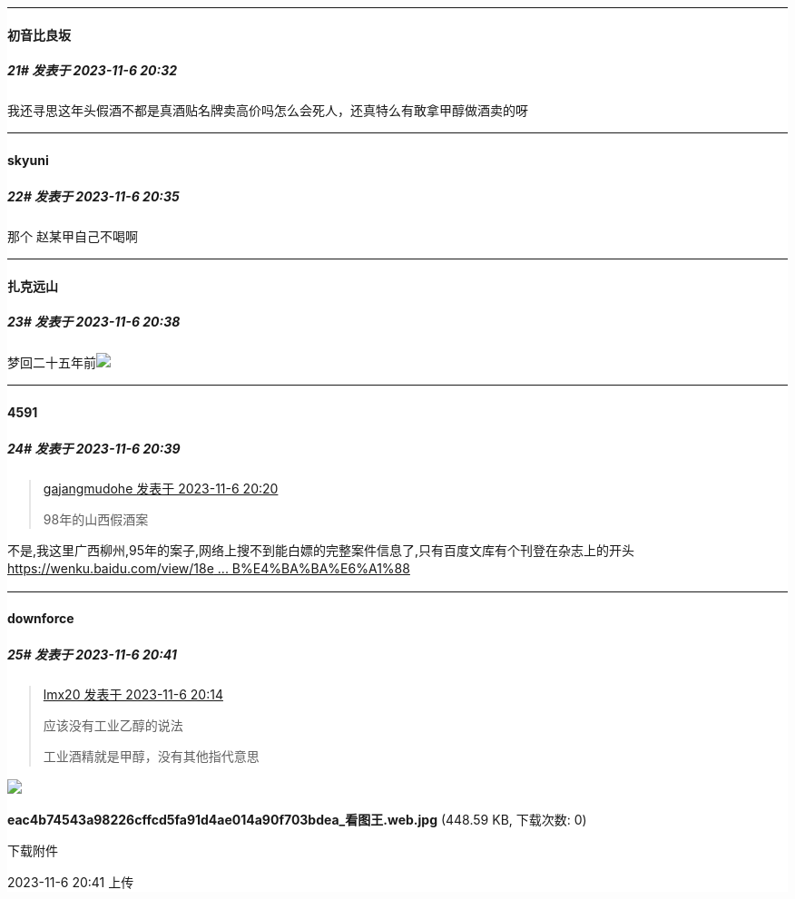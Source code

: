 *****

####  初音比良坂  
##### 21#       发表于 2023-11-6 20:32

我还寻思这年头假酒不都是真酒贴名牌卖高价吗怎么会死人，还真特么有敢拿甲醇做酒卖的呀

*****

####  skyuni  
##### 22#       发表于 2023-11-6 20:35

那个 赵某甲自己不喝啊

*****

####  扎克远山  
##### 23#       发表于 2023-11-6 20:38

梦回二十五年前<img src="https://static.saraba1st.com/image/smiley/face2017/004.gif" referrerpolicy="no-referrer">

*****

####  4591  
##### 24#       发表于 2023-11-6 20:39

<blockquote><a href="httphttps://bbs.saraba1st.com/2b/forum.php?mod=redirect&amp;goto=findpost&amp;pid=62960129&amp;ptid=2159705" target="_blank">gajangmudohe 发表于 2023-11-6 20:20</a>

98年的山西假酒案</blockquote>
不是,我这里广西柳州,95年的案子,网络上搜不到能白嫖的完整案件信息了,只有百度文库有个刊登在杂志上的开头
[https://wenku.baidu.com/view/18e ... B%E4%BA%BA%E6%A1%88](https://wenku.baidu.com/view/18e575926237ee06eff9aef8941ea76e59fa4a6f.html?_wkts_=1699272106717&amp;bdQuery=%E6%9F%B3%E5%B7%9E%E5%81%87%E9%85%92%E5%96%9D%E6%AD%BB%E4%BA%BA%E6%A1%88)

*****

####  downforce  
##### 25#       发表于 2023-11-6 20:41

<blockquote><a href="httphttps://bbs.saraba1st.com/2b/forum.php?mod=redirect&amp;goto=findpost&amp;pid=62960065&amp;ptid=2159705" target="_blank">lmx20 发表于 2023-11-6 20:14</a>

应该没有工业乙醇的说法

工业酒精就是甲醇，没有其他指代意思</blockquote>

<img src="https://img.saraba1st.com/forum/202311/06/204106czk8a1kjknrsppuu.jpg" referrerpolicy="no-referrer">

<strong>eac4b74543a98226cffcd5fa91d4ae014a90f703bdea_看图王.web.jpg</strong> (448.59 KB, 下载次数: 0)

下载附件

2023-11-6 20:41 上传
